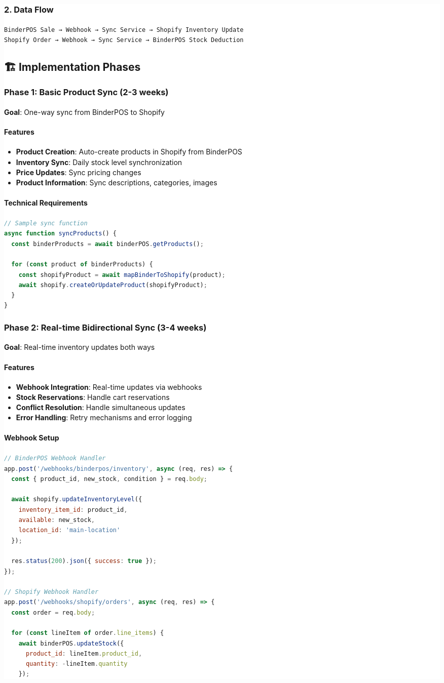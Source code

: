 ### 2. Data Flow
```
BinderPOS Sale → Webhook → Sync Service → Shopify Inventory Update
Shopify Order → Webhook → Sync Service → BinderPOS Stock Deduction
```

## 🏗️ Implementation Phases

### Phase 1: Basic Product Sync (2-3 weeks)
**Goal**: One-way sync from BinderPOS to Shopify

#### Features
- **Product Creation**: Auto-create products in Shopify from BinderPOS
- **Inventory Sync**: Daily stock level synchronization
- **Price Updates**: Sync pricing changes
- **Product Information**: Sync descriptions, categories, images

#### Technical Requirements
```javascript
// Sample sync function
async function syncProducts() {
  const binderProducts = await binderPOS.getProducts();

  for (const product of binderProducts) {
    const shopifyProduct = await mapBinderToShopify(product);
    await shopify.createOrUpdateProduct(shopifyProduct);
  }
}
```

### Phase 2: Real-time Bidirectional Sync (3-4 weeks)
**Goal**: Real-time inventory updates both ways

#### Features
- **Webhook Integration**: Real-time updates via webhooks
- **Stock Reservations**: Handle cart reservations
- **Conflict Resolution**: Handle simultaneous updates
- **Error Handling**: Retry mechanisms and error logging

#### Webhook Setup
```javascript
// BinderPOS Webhook Handler
app.post('/webhooks/binderpos/inventory', async (req, res) => {
  const { product_id, new_stock, condition } = req.body;

  await shopify.updateInventoryLevel({
    inventory_item_id: product_id,
    available: new_stock,
    location_id: 'main-location'
  });

  res.status(200).json({ success: true });
});

// Shopify Webhook Handler
app.post('/webhooks/shopify/orders', async (req, res) => {
  const order = req.body;

  for (const lineItem of order.line_items) {
    await binderPOS.updateStock({
      product_id: lineItem.product_id,
      quantity: -lineItem.quantity
    });
```